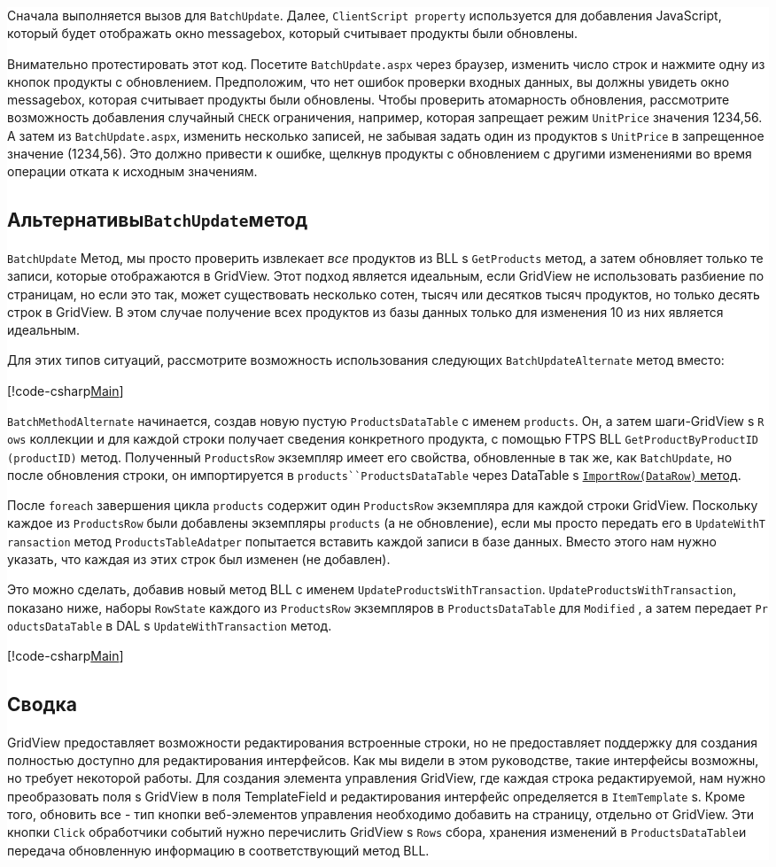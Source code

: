 Сначала выполняется вызов для `BatchUpdate`. Далее, `ClientScript property` используется для добавления JavaScript, который будет отображать окно messagebox, который считывает продукты были обновлены.

Внимательно протестировать этот код. Посетите `BatchUpdate.aspx` через браузер, изменить число строк и нажмите одну из кнопок продукты с обновлением. Предположим, что нет ошибок проверки входных данных, вы должны увидеть окно messagebox, которая считывает продукты были обновлены. Чтобы проверить атомарность обновления, рассмотрите возможность добавления случайный `CHECK` ограничения, например, которая запрещает режим `UnitPrice` значения 1234,56. А затем из `BatchUpdate.aspx`, изменить несколько записей, не забывая задать один из продуктов s `UnitPrice` в запрещенное значение (1234,56). Это должно привести к ошибке, щелкнув продукты с обновлением с другими изменениями во время операции отката к исходным значениям.

## <a name="an-alternativebatchupdatemethod"></a>Альтернативы`BatchUpdate`метод

`BatchUpdate` Метод, мы просто проверить извлекает *все* продуктов из BLL s `GetProducts` метод, а затем обновляет только те записи, которые отображаются в GridView. Этот подход является идеальным, если GridView не использовать разбиение по страницам, но если это так, может существовать несколько сотен, тысяч или десятков тысяч продуктов, но только десять строк в GridView. В этом случае получение всех продуктов из базы данных только для изменения 10 из них является идеальным.

Для этих типов ситуаций, рассмотрите возможность использования следующих `BatchUpdateAlternate` метод вместо:


[!code-csharp[Main](batch-updating-cs/samples/sample7.cs)]

`BatchMethodAlternate` начинается, создав новую пустую `ProductsDataTable` с именем `products`. Он, а затем шаги-GridView s `Rows` коллекции и для каждой строки получает сведения конкретного продукта, с помощью FTPS BLL `GetProductByProductID(productID)` метод. Полученный `ProductsRow` экземпляр имеет его свойства, обновленные в так же, как `BatchUpdate`, но после обновления строки, он импортируется в `products``ProductsDataTable` через DataTable s [ `ImportRow(DataRow)` метод](https://msdn.microsoft.com/library/system.data.datatable.importrow(VS.80).aspx).

После `foreach` завершения цикла `products` содержит один `ProductsRow` экземпляра для каждой строки GridView. Поскольку каждое из `ProductsRow` были добавлены экземпляры `products` (а не обновление), если мы просто передать его в `UpdateWithTransaction` метод `ProductsTableAdatper` попытается вставить каждой записи в базе данных. Вместо этого нам нужно указать, что каждая из этих строк был изменен (не добавлен).

Это можно сделать, добавив новый метод BLL с именем `UpdateProductsWithTransaction`. `UpdateProductsWithTransaction`, показано ниже, наборы `RowState` каждого из `ProductsRow` экземпляров в `ProductsDataTable` для `Modified` , а затем передает `ProductsDataTable` в DAL s `UpdateWithTransaction` метод.


[!code-csharp[Main](batch-updating-cs/samples/sample8.cs)]

## <a name="summary"></a>Сводка

GridView предоставляет возможности редактирования встроенные строки, но не предоставляет поддержку для создания полностью доступно для редактирования интерфейсов. Как мы видели в этом руководстве, такие интерфейсы возможны, но требует некоторой работы. Для создания элемента управления GridView, где каждая строка редактируемой, нам нужно преобразовать поля s GridView в поля TemplateField и редактирования интерфейс определяется в `ItemTemplate` s. Кроме того, обновить все - тип кнопки веб-элементов управления необходимо добавить на страницу, отдельно от GridView. Эти кнопки `Click` обработчики событий нужно перечислить GridView s `Rows` сбора, хранения изменений в `ProductsDataTable`и передача обновленную информацию в соответствующий метод BLL.
